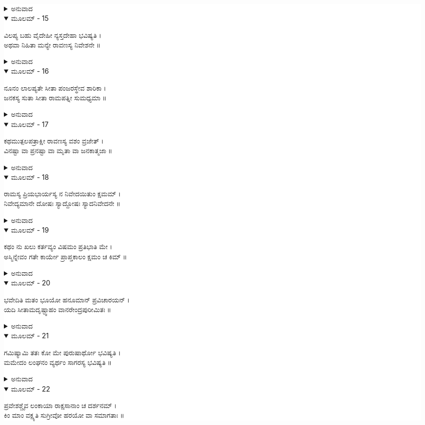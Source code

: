 <details><summary>ಅನುವಾದ</summary></details>

<details open><summary>ಮೂಲಮ್ - 15</summary>

ವಿಲಪ್ಯ ಬಹು ವೈದೇಹೀ ನ್ಯಸ್ತದೇಹಾ ಭವಿಷ್ಯತಿ ।  
ಅಥವಾ ನಿಹಿತಾ ಮನ್ಯೇ ರಾವಣಸ್ಯ ನಿವೇಶನೇ ॥
</details>

<details><summary>ಅನುವಾದ</summary></details>

<details open><summary>ಮೂಲಮ್ - 16</summary>

ನೂನಂ ಲಾಲಪ್ಯತೇ ಸೀತಾ ಪಂಜರಸ್ಥೇವ ಶಾರಿಕಾ ।  
ಜನಕಸ್ಯ ಸುತಾ ಸೀತಾ ರಾಮಪತ್ನೀ ಸುಮಧ್ಯಮಾ ॥
</details>

<details><summary>ಅನುವಾದ</summary></details>

<details open><summary>ಮೂಲಮ್ - 17</summary>

ಕಥಮುತ್ಪಲಪತ್ರಾಕ್ಷೀ ರಾವಣಸ್ಯ ವಶಂ ವ್ರಜೇತ್ ।  
ವಿನಷ್ಟಾ ವಾ ಪ್ರನಷ್ಟಾ ವಾ ಮೃತಾ ವಾ ಜನಕಾತ್ಮಜಾ ॥
</details>

<details><summary>ಅನುವಾದ</summary></details>

<details open><summary>ಮೂಲಮ್ - 18</summary>

ರಾಮಸ್ಯ ಪ್ರಿಯಭಾರ್ಯಸ್ಯ ನ ನಿವೇದಯಿತುಂ ಕ್ಷಮಮ್ ।  
ನಿವೇದ್ಯಮಾನೇ ದೋಷಃ ಸ್ಯಾದ್ದೋಷಃ ಸ್ಯಾದನಿವೇದನೇ ॥
</details>

<details><summary>ಅನುವಾದ</summary></details>

<details open><summary>ಮೂಲಮ್ - 19</summary>

ಕಥಂ ನು ಖಲು ಕರ್ತವ್ಯಂ ವಿಷಮಂ ಪ್ರತಿಭಾತಿ ಮೇ ।  
ಅಸ್ಮಿನ್ನೇವಂ ಗತೇ ಕಾರ್ಯೇ ಪ್ರಾಪ್ತಕಾಲಂ ಕ್ಷಮಂ ಚ ಕಿಮ್ ॥
</details>

<details><summary>ಅನುವಾದ</summary></details>

<details open><summary>ಮೂಲಮ್ - 20</summary>

ಭವೇದಿತಿ ಮತಂ ಭೂಯೋ ಹನೂಮಾನ್ ಪ್ರವಿಚಾರಯನ್ ।  
ಯದಿ ಸೀತಾಮದೃಷ್ಟ್ವಾಹಂ ವಾನರೇಂದ್ರಪುರೀಮಿತಃ ॥
</details>

<details><summary>ಅನುವಾದ</summary></details>

<details open><summary>ಮೂಲಮ್ - 21</summary>

ಗಮಿಷ್ಯಾಮಿ ತತಃ ಕೋ ಮೇ ಪುರುಷಾರ್ಥೋ ಭವಿಷ್ಯತಿ ।  
ಮಮೇದಂ ಲಂಘನಂ ವ್ಯರ್ಥಂ ಸಾಗರಸ್ಯ ಭವಿಷ್ಯತಿ ॥
</details>

<details><summary>ಅನುವಾದ</summary></details>

<details open><summary>ಮೂಲಮ್ - 22</summary>

ಪ್ರವೇಶಶ್ಚೈವ ಲಂಕಾಯಾ ರಾಕ್ಷಸಾನಾಂ ಚ ದರ್ಶನಮ್ ।  
ಕಿಂ ಮಾಂ ವಕ್ಷ್ಯತಿ ಸುಗ್ರೀವೋ ಹರಯೋ ವಾ ಸಮಾಗತಾಃ ॥
</details>
